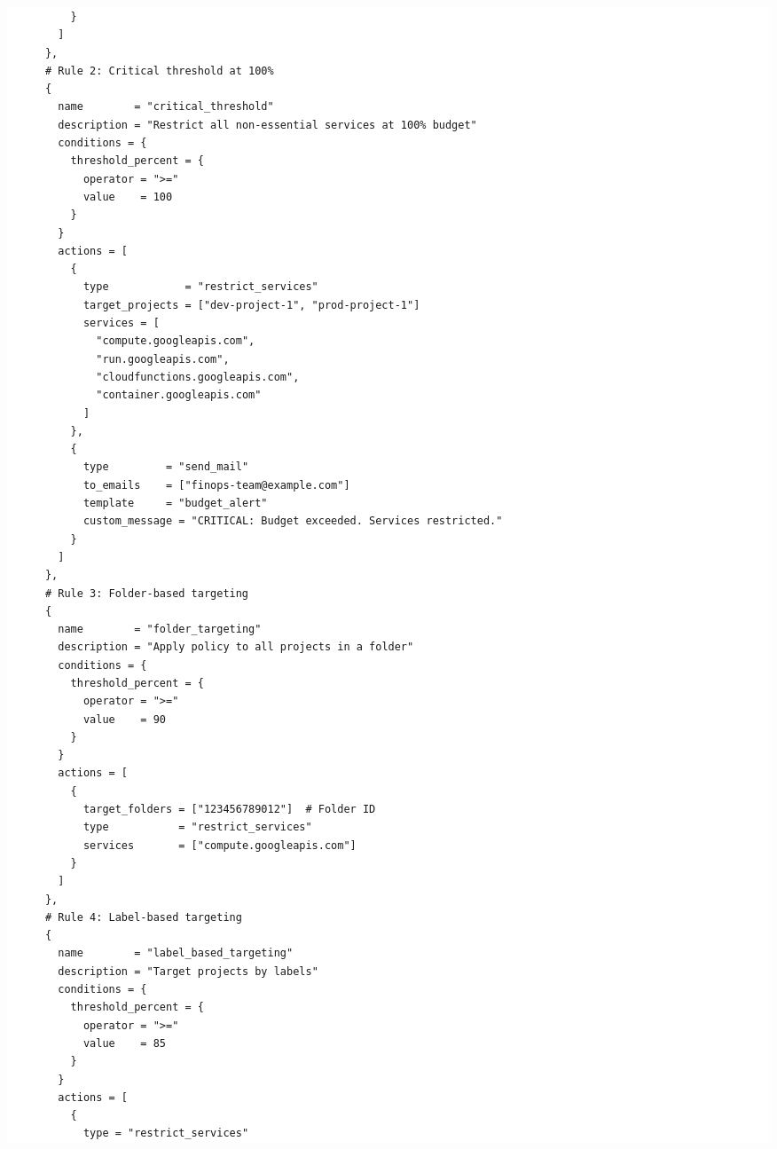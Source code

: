 ```hcl
          }
        ]
      },
      # Rule 2: Critical threshold at 100%
      {
        name        = "critical_threshold"
        description = "Restrict all non-essential services at 100% budget"
        conditions = {
          threshold_percent = {
            operator = ">="
            value    = 100
          }
        }
        actions = [
          {
            type            = "restrict_services"
            target_projects = ["dev-project-1", "prod-project-1"]
            services = [
              "compute.googleapis.com",
              "run.googleapis.com",
              "cloudfunctions.googleapis.com",
              "container.googleapis.com"
            ]
          },
          {
            type         = "send_mail"
            to_emails    = ["finops-team@example.com"]
            template     = "budget_alert"
            custom_message = "CRITICAL: Budget exceeded. Services restricted."
          }
        ]
      },
      # Rule 3: Folder-based targeting
      {
        name        = "folder_targeting"
        description = "Apply policy to all projects in a folder"
        conditions = {
          threshold_percent = {
            operator = ">="
            value    = 90
          }
        }
        actions = [
          {
            target_folders = ["123456789012"]  # Folder ID
            type           = "restrict_services"
            services       = ["compute.googleapis.com"]
          }
        ]
      },
      # Rule 4: Label-based targeting
      {
        name        = "label_based_targeting"
        description = "Target projects by labels"
        conditions = {
          threshold_percent = {
            operator = ">="
            value    = 85
          }
        }
        actions = [
          {
            type = "restrict_services"
```